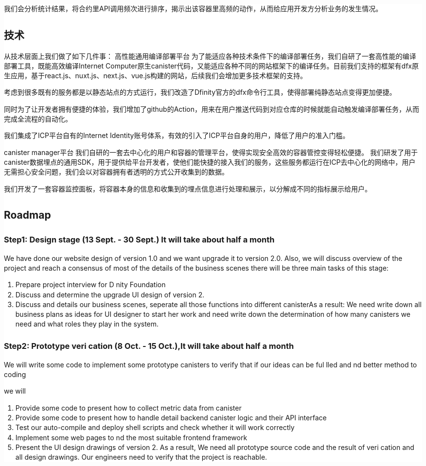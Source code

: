 我们会分析统计结果，将合约里API调用频次进行排序，揭示出该容器里高频的动作，从而给应用开发方分析业务的发生情况。

## 技术
从技术层面上我们做了如下几件事：
高性能通用编译部署平台
为了能适应各种技术条件下的编译部署任务，我们自研了一套高性能的编译部署工具，既能高效编译Internet Computer原生canister代码，又能适应各种不同的网站框架下的编译任务。目前我们支持的框架有dfx原生应用，基于react.js、nuxt.js、next.js、vue.js构建的网站，后续我们会增加更多技术框架的支持。

考虑到很多既有的服务都是以静态站点的方式运行，我们改造了Dfinity官方的dfx命令行工具，使得部署纯静态站点变得更加便捷。

同时为了让开发者拥有便捷的体验，我们增加了github的Action，用来在用户推送代码到对应仓库的时候就能自动触发编译部署任务，从而完成全流程的自动化。

我们集成了ICP平台自有的Internet Identity账号体系，有效的引入了ICP平台自身的用户，降低了用户的准入门槛。

canister manager平台
我们自研的一套去中心化的用户和容器的管理平台，使得实现安全高效的容器管控变得轻松便捷。
我们研发了用于canister数据埋点的通用SDK，用于提供给平台开发者，使他们能快捷的接入我们的服务，这些服务都运行在ICP去中心化的网络中，用户无需担心安全问题，我们会以对容器拥有者透明的方式公开收集到的数据。

我们开发了一套容器监控面板，将容器本身的信息和收集到的埋点信息进行处理和展示，以分解成不同的指标展示给用户。

## Roadmap

### Step1: Design stage (13 Sept. - 30 Sept.) It will take about half a month

We have done our website design of version 1.0 and we want upgrade it to version
2.0. Also, we will discuss overview of the project and reach a consensus of most of
the details of the business scenes
there will be three main tasks of this stage:
1. Prepare project interview for D nity Foundation
2. Discuss and determine the upgrade UI design of version 2.
3. Discuss and details our business scenes, seperate all those functions into
different canisterAs a result:
We need write down all business plans as ideas for UI designer to start her work
and need write down the determination of how many canisters we need and what
roles they play in the system.

### Step2: Prototype veri cation (8 Oct. - 15 Oct.),It will take about half a month

We will write some code to implement some prototype canisters to verify that if
our ideas can be ful lled and nd better method to coding

we will
1. Provide some code to present how to collect metric data from canister
2. Provide some code to present how to handle detail backend canister logic and
their API interface
3. Test our auto-compile and deploy shell scripts and check whether it will work
correctly
4. Implement some web pages to nd the most suitable frontend framework
5. Present the UI design drawings of version 2.
As a result, We need all prototype source code and the result of veri cation and all design drawings. Our engineers need to verify that the project is reachable.
